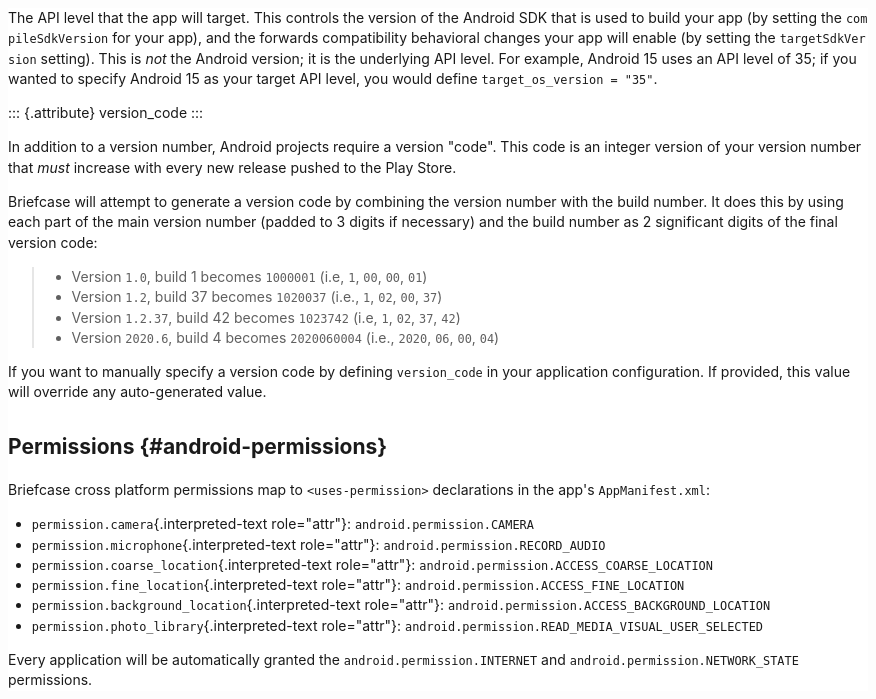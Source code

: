 The API level that the app will target. This controls the version of the
Android SDK that is used to build your app (by setting the
`compileSdkVersion` for your app), and the forwards compatibility
behavioral changes your app will enable (by setting the
`targetSdkVersion` setting). This is *not* the Android version; it is
the underlying API level. For example, Android 15 uses an API level of
35; if you wanted to specify Android 15 as your target API level, you
would define `target_os_version = "35"`.

::: {.attribute}
version_code
:::

In addition to a version number, Android projects require a version
"code". This code is an integer version of your version number that
*must* increase with every new release pushed to the Play Store.

Briefcase will attempt to generate a version code by combining the
version number with the build number. It does this by using each part of
the main version number (padded to 3 digits if necessary) and the build
number as 2 significant digits of the final version code:

> - Version `1.0`, build 1 becomes `1000001` (i.e, `1`, `00`, `00`,
>   `01`)
> - Version `1.2`, build 37 becomes `1020037` (i.e., `1`, `02`, `00`,
>   `37`)
> - Version `1.2.37`, build 42 becomes `1023742` (i.e, `1`, `02`, `37`,
>   `42`)
> - Version `2020.6`, build 4 becomes `2020060004` (i.e., `2020`, `06`,
>   `00`, `04`)

If you want to manually specify a version code by defining
`version_code` in your application configuration. If provided, this
value will override any auto-generated value.

## Permissions {#android-permissions}

Briefcase cross platform permissions map to `<uses-permission>`
declarations in the app's `AppManifest.xml`:

- `permission.camera`{.interpreted-text role="attr"}:
  `android.permission.CAMERA`
- `permission.microphone`{.interpreted-text role="attr"}:
  `android.permission.RECORD_AUDIO`
- `permission.coarse_location`{.interpreted-text role="attr"}:
  `android.permission.ACCESS_COARSE_LOCATION`
- `permission.fine_location`{.interpreted-text role="attr"}:
  `android.permission.ACCESS_FINE_LOCATION`
- `permission.background_location`{.interpreted-text role="attr"}:
  `android.permission.ACCESS_BACKGROUND_LOCATION`
- `permission.photo_library`{.interpreted-text role="attr"}:
  `android.permission.READ_MEDIA_VISUAL_USER_SELECTED`

Every application will be automatically granted the
`android.permission.INTERNET` and `android.permission.NETWORK_STATE`
permissions.
